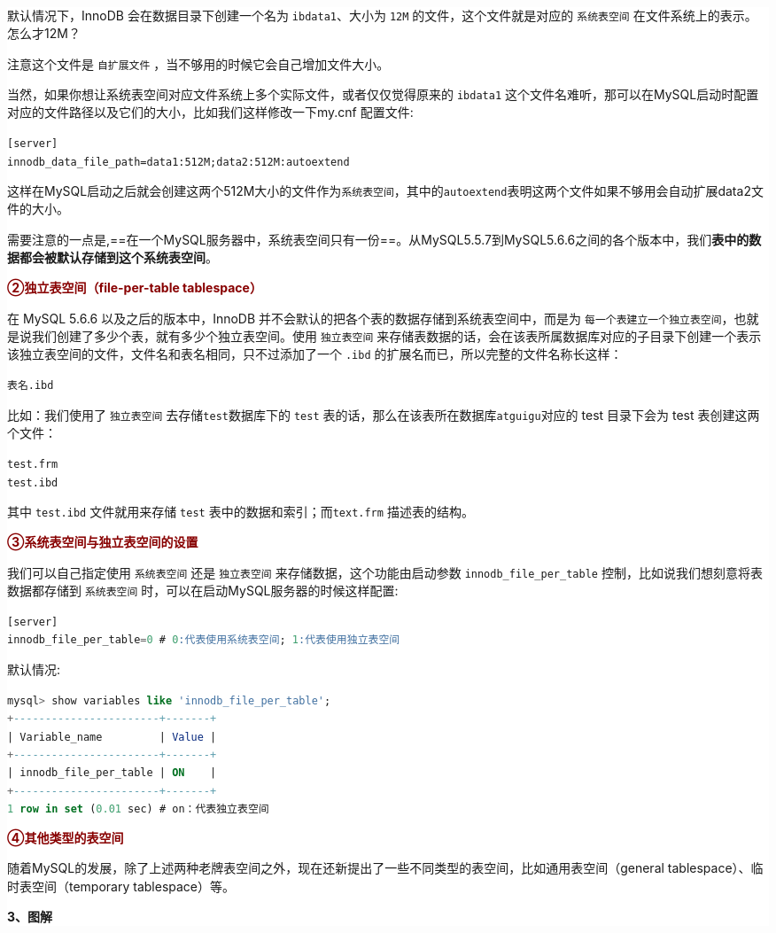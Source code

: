 默认情况下，InnoDB 会在数据目录下创建一个名为 `ibdata1`、大小为 `12M` 的文件，这个文件就是对应的 `系统表空间` 在文件系统上的表示。怎么才12M？

注意这个文件是 `自扩展文件` ，当不够用的时候它会自己增加文件大小。

当然，如果你想让系统表空间对应文件系统上多个实际文件，或者仅仅觉得原来的 `ibdata1` 这个文件名难听，那可以在MySQL启动时配置对应的文件路径以及它们的大小，比如我们这样修改一下my.cnf 配置文件:

```mysql
[server]
innodb_data_file_path=data1:512M;data2:512M:autoextend
```

这样在MySQL启动之后就会创建这两个512M大小的文件作为`系统表空间`，其中的`autoextend`表明这两个文件如果不够用会自动扩展data2文件的大小。

需要注意的一点是,==在一个MySQL服务器中，系统表空间只有一份==。从MySQL5.5.7到MySQL5.6.6之间的各个版本中，我们**表中的数据都会被默认存储到这个系统表空间**。

**<font color=#880000>②独立表空间（file-per-table tablespace）</font>**

在 MySQL 5.6.6 以及之后的版本中，InnoDB 并不会默认的把各个表的数据存储到系统表空间中，而是为 `每一个表建立一个独立表空间`，也就是说我们创建了多少个表，就有多少个独立表空间。使用 `独立表空间` 来存储表数据的话，会在该表所属数据库对应的子目录下创建一个表示该独立表空间的文件，文件名和表名相同，只不过添加了一个 `.ibd` 的扩展名而已，所以完整的文件名称长这样：

```sql
表名.ibd
```

比如：我们使用了 `独立表空间` 去存储`test`数据库下的 `test` 表的话，那么在该表所在数据库`atguigu`对应的 test 目录下会为 test 表创建这两个文件：

```sql
test.frm
test.ibd
```

其中 `test.ibd` 文件就用来存储 `test` 表中的数据和索引；而`text.frm` 描述表的结构。

**<font color=#880000>③系统表空间与独立表空间的设置</font>**

我们可以自己指定使用 `系统表空间` 还是 `独立表空间` 来存储数据，这个功能由启动参数 `innodb_file_per_table` 控制，比如说我们想刻意将表数据都存储到 `系统表空间` 时，可以在启动MySQL服务器的时候这样配置:

```sql
[server]
innodb_file_per_table=0 # 0:代表使用系统表空间; 1:代表使用独立表空间
```

默认情况:

```sql
mysql> show variables like 'innodb_file_per_table';
+-----------------------+-------+
| Variable_name         | Value |
+-----------------------+-------+
| innodb_file_per_table | ON    |
+-----------------------+-------+
1 row in set (0.01 sec) # on：代表独立表空间
```

**<font color=#880000>④其他类型的表空间</font>**

随着MySQL的发展，除了上述两种老牌表空间之外，现在还新提出了一些不同类型的表空间，比如通用表空间（general tablespace）、临时表空间（temporary tablespace）等。

**3、图解**
